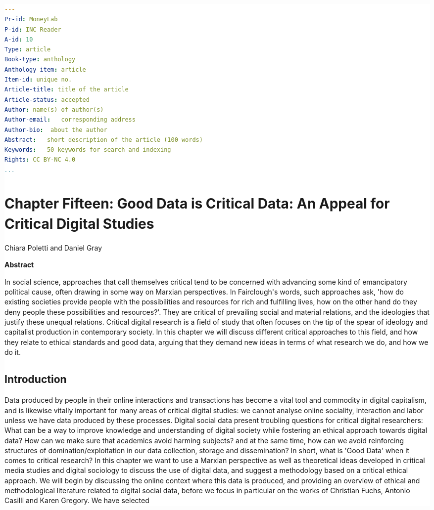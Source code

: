```yaml
---
Pr-id: MoneyLab
P-id: INC Reader
A-id: 10
Type: article
Book-type: anthology
Anthology item: article
Item-id: unique no.
Article-title: title of the article
Article-status: accepted
Author: name(s) of author(s)
Author-email:   corresponding address
Author-bio:  about the author
Abstract:   short description of the article (100 words)
Keywords:   50 keywords for search and indexing
Rights: CC BY-NC 4.0
...
```



# Chapter Fifteen: Good Data is Critical Data: An Appeal for Critical Digital Studies

Chiara Poletti and Daniel Gray

**Abstract**

In social science, approaches that call themselves critical tend to be
concerned with advancing some kind of emancipatory political cause,
often drawing in some way on Marxian perspectives. In Fairclough's
words, such approaches ask, 'how do existing societies provide people
with the possibilities and resources for rich and fulfilling lives, how
on the other hand do they deny people these possibilities and
resources?'. They are critical of prevailing social and material
relations, and the ideologies that justify these unequal relations.
Critical digital research is a field of study that often focuses on the
tip of the spear of ideology and capitalist production in contemporary
society. In this chapter we will discuss different critical approaches
to this field, and how they relate to ethical standards and good data,
arguing that they demand new ideas in terms of what research we do, and
how we do it.

## Introduction

Data produced by people in their online interactions and transactions
has become a vital tool and commodity in digital capitalism, and is
likewise vitally important for many areas of critical digital studies:
we cannot analyse online sociality, interaction and labor unless we have
data produced by these processes. Digital social data present troubling
questions for critical digital researchers: What can be a way to improve
knowledge and understanding of digital society while fostering an
ethical approach towards digital data? How can we make sure that
academics avoid harming subjects? and at the same time, how can we avoid
reinforcing structures of domination/exploitation in our data
collection, storage and dissemination? In short, what is 'Good Data'
when it comes to critical research? In this chapter we want to use a
Marxian perspective as well as theoretical ideas developed in critical
media studies and digital sociology to discuss the use of digital data,
and suggest a methodology based on a critical ethical approach. We will
begin by discussing the online context where this data is produced, and
providing an overview of ethical and methodological literature related
to digital social data, before we focus in particular on the works of
Christian Fuchs, Antonio Casilli and Karen Gregory. We have selected